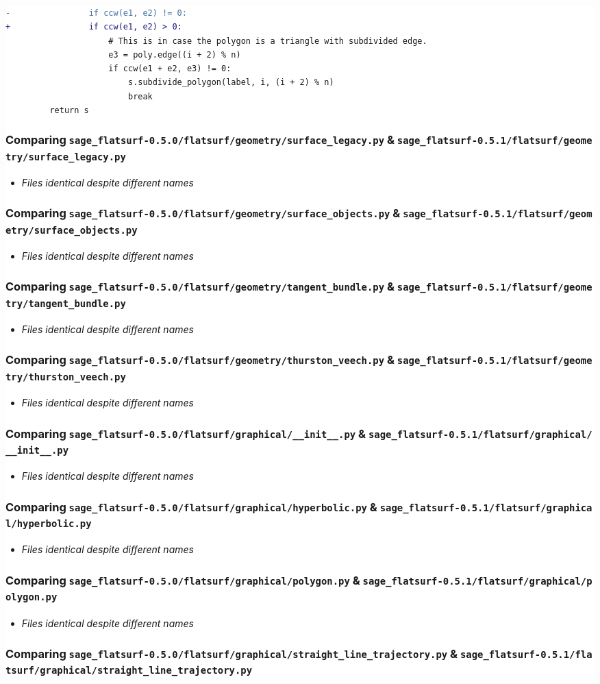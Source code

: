 ```diff
-                if ccw(e1, e2) != 0:
+                if ccw(e1, e2) > 0:
                     # This is in case the polygon is a triangle with subdivided edge.
                     e3 = poly.edge((i + 2) % n)
                     if ccw(e1 + e2, e3) != 0:
                         s.subdivide_polygon(label, i, (i + 2) % n)
                         break
         return s
```

### Comparing `sage_flatsurf-0.5.0/flatsurf/geometry/surface_legacy.py` & `sage_flatsurf-0.5.1/flatsurf/geometry/surface_legacy.py`

 * *Files identical despite different names*

### Comparing `sage_flatsurf-0.5.0/flatsurf/geometry/surface_objects.py` & `sage_flatsurf-0.5.1/flatsurf/geometry/surface_objects.py`

 * *Files identical despite different names*

### Comparing `sage_flatsurf-0.5.0/flatsurf/geometry/tangent_bundle.py` & `sage_flatsurf-0.5.1/flatsurf/geometry/tangent_bundle.py`

 * *Files identical despite different names*

### Comparing `sage_flatsurf-0.5.0/flatsurf/geometry/thurston_veech.py` & `sage_flatsurf-0.5.1/flatsurf/geometry/thurston_veech.py`

 * *Files identical despite different names*

### Comparing `sage_flatsurf-0.5.0/flatsurf/graphical/__init__.py` & `sage_flatsurf-0.5.1/flatsurf/graphical/__init__.py`

 * *Files identical despite different names*

### Comparing `sage_flatsurf-0.5.0/flatsurf/graphical/hyperbolic.py` & `sage_flatsurf-0.5.1/flatsurf/graphical/hyperbolic.py`

 * *Files identical despite different names*

### Comparing `sage_flatsurf-0.5.0/flatsurf/graphical/polygon.py` & `sage_flatsurf-0.5.1/flatsurf/graphical/polygon.py`

 * *Files identical despite different names*

### Comparing `sage_flatsurf-0.5.0/flatsurf/graphical/straight_line_trajectory.py` & `sage_flatsurf-0.5.1/flatsurf/graphical/straight_line_trajectory.py`
